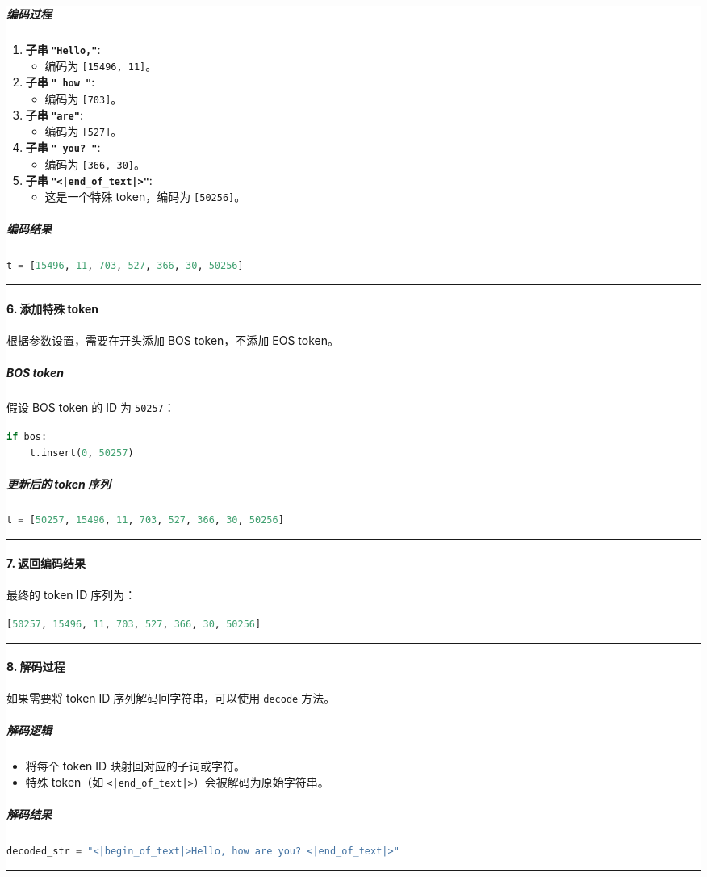 ##### **编码过程**
1. **子串 `"Hello,"`**:
   - 编码为 `[15496, 11]`。
2. **子串 `" how "`**:
   - 编码为 `[703]`。
3. **子串 `"are"`**:
   - 编码为 `[527]`。
4. **子串 `" you? "`**:
   - 编码为 `[366, 30]`。
5. **子串 `"<|end_of_text|>"`**:
   - 这是一个特殊 token，编码为 `[50256]`。

##### **编码结果**
```python
t = [15496, 11, 703, 527, 366, 30, 50256]
```

---

#### **6. 添加特殊 token**
根据参数设置，需要在开头添加 BOS token，不添加 EOS token。

##### **BOS token**
假设 BOS token 的 ID 为 `50257`：
```python
if bos:
    t.insert(0, 50257)
```

##### **更新后的 token 序列**
```python
t = [50257, 15496, 11, 703, 527, 366, 30, 50256]
```

---

#### **7. 返回编码结果**
最终的 token ID 序列为：
```python
[50257, 15496, 11, 703, 527, 366, 30, 50256]
```

---

#### **8. 解码过程**
如果需要将 token ID 序列解码回字符串，可以使用 `decode` 方法。

##### **解码逻辑**
- 将每个 token ID 映射回对应的子词或字符。
- 特殊 token（如 `<|end_of_text|>`）会被解码为原始字符串。

##### **解码结果**
```python
decoded_str = "<|begin_of_text|>Hello, how are you? <|end_of_text|>"
```

---